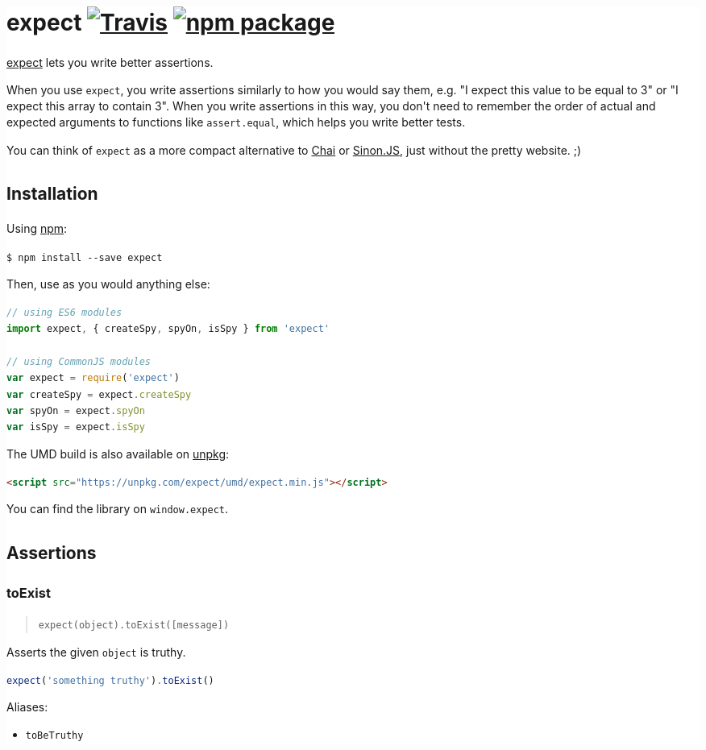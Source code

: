 # expect [![Travis][build-badge]][build] [![npm package][npm-badge]][npm]

[build-badge]: https://img.shields.io/travis/mjackson/expect/master.svg?style=flat-square
[build]: https://travis-ci.org/mjackson/expect

[npm-badge]: https://img.shields.io/npm/v/expect.svg?style=flat-square
[npm]: https://www.npmjs.org/package/expect

[expect](https://github.com/mjackson/expect) lets you write better assertions.

When you use `expect`, you write assertions similarly to how you would say them, e.g. "I expect this value to be equal to 3" or "I expect this array to contain 3". When you write assertions in this way, you don't need to remember the order of actual and expected arguments to functions like `assert.equal`, which helps you write better tests.

You can think of `expect` as a more compact alternative to [Chai](http://chaijs.com/) or [Sinon.JS](http://sinonjs.org/), just without the pretty website. ;)

## Installation

Using [npm](https://www.npmjs.org/):

    $ npm install --save expect

Then, use as you would anything else:

```js
// using ES6 modules
import expect, { createSpy, spyOn, isSpy } from 'expect'

// using CommonJS modules
var expect = require('expect')
var createSpy = expect.createSpy
var spyOn = expect.spyOn
var isSpy = expect.isSpy
```

The UMD build is also available on [unpkg](https://unpkg.com):

```html
<script src="https://unpkg.com/expect/umd/expect.min.js"></script>
```

You can find the library on `window.expect`.

## Assertions

### toExist

> `expect(object).toExist([message])`

Asserts the given `object` is truthy.

```js
expect('something truthy').toExist()
```

Aliases:
  - `toBeTruthy`
